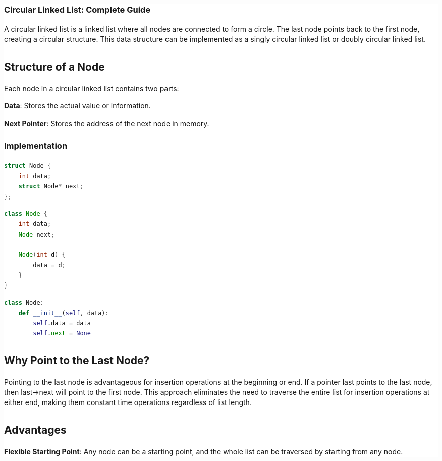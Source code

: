 ### Circular Linked List: Complete Guide

A circular linked list is a linked list where all nodes are connected to form a circle. The last node points back to the first node, creating a circular structure. This data structure can be implemented as a singly circular linked list or doubly circular linked list.

## Structure of a Node

Each node in a circular linked list contains two parts:

**Data**: Stores the actual value or information.

**Next Pointer**: Stores the address of the next node in memory.

### Implementation

```cpp
struct Node {
    int data;
    struct Node* next;
};
```

```java
class Node {
    int data;
    Node next;
    
    Node(int d) {
        data = d;
    }
}
```

```python
class Node:
    def __init__(self, data):
        self.data = data
        self.next = None
```


## Why Point to the Last Node?

Pointing to the last node is advantageous for insertion operations at the beginning or end. If a pointer last points to the last node, then last->next will point to the first node. This approach eliminates the need to traverse the entire list for insertion operations at either end, making them constant time operations regardless of list length.

## Advantages

**Flexible Starting Point**: Any node can be a starting point, and the whole list can be traversed by starting from any node.
